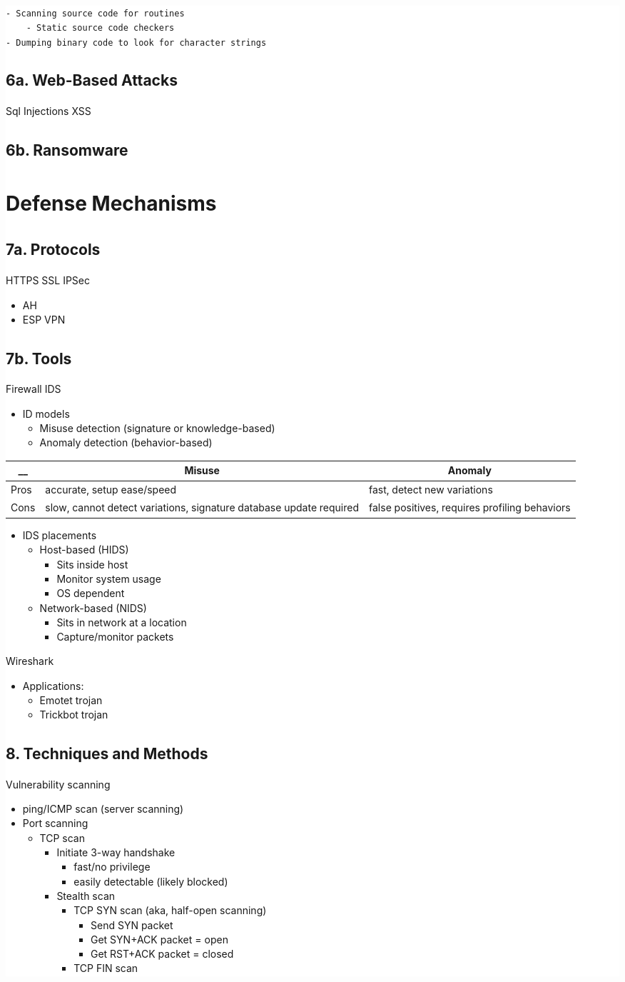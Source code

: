 	- Scanning source code for routines
		- Static source code checkers
	- Dumping binary code to look for character strings
## 6a. Web-Based Attacks
Sql Injections
XSS
## 6b. Ransomware
# Defense Mechanisms
## 7a. Protocols
HTTPS
SSL
IPSec
-	AH
-	ESP
VPN
## 7b. Tools
Firewall
IDS
- ID models
	- Misuse detection (signature or knowledge-based)
	- Anomaly detection (behavior-based)

__   | Misuse                                                             | Anomaly
---- | ------------------------------------------------------------------ | ---------------------------
Pros | accurate, setup ease/speed                                         | fast, detect new variations
Cons | slow, cannot detect variations, signature database update required | false positives, requires profiling behaviors

- IDS placements
	- Host-based (HIDS)
		- Sits inside host
		- Monitor system usage
		- OS dependent
	- Network-based (NIDS)
		- Sits in network at a location
		- Capture/monitor packets
		
Wireshark
- Applications:
	- Emotet trojan
	- Trickbot trojan

## 8. Techniques and Methods
Vulnerability scanning
- ping/ICMP scan (server scanning)
- Port scanning 
	- TCP scan 
		- Initiate 3-way handshake
			- fast/no privilege
			- easily detectable (likely blocked)
		- Stealth scan 
			- TCP SYN scan (aka, half-open scanning)
				- Send SYN packet
				- Get SYN+ACK packet = open
				- Get RST+ACK packet = closed
			- TCP FIN scan